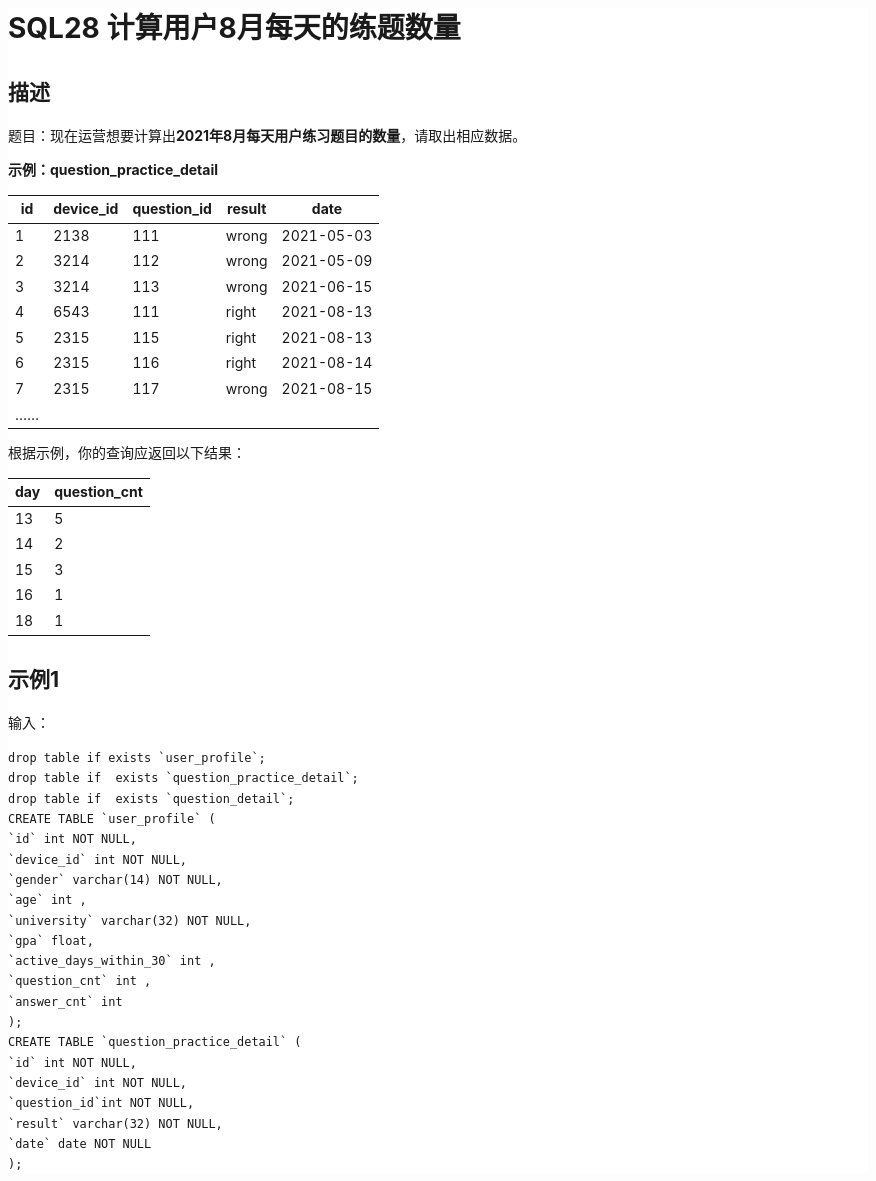 # SQL28 计算用户8月每天的练题数量

## 描述

题目：现在运营想要计算出**2021年8月每天用户练习题目的数量**，请取出相应数据。

**示例：question_practice_detail**

| id   | device_id | question_id | result | date       |
| ---- | --------- | ----------- | ------ | ---------- |
| 1    | 2138      | 111         | wrong  | 2021-05-03 |
| 2    | 3214      | 112         | wrong  | 2021-05-09 |
| 3    | 3214      | 113         | wrong  | 2021-06-15 |
| 4    | 6543      | 111         | right  | 2021-08-13 |
| 5    | 2315      | 115         | right  | 2021-08-13 |
| 6    | 2315      | 116         | right  | 2021-08-14 |
| 7    | 2315      | 117         | wrong  | 2021-08-15 |
| ……   |           |             |        |            |

根据示例，你的查询应返回以下结果：

| day  | question_cnt |
| ---- | ------------ |
| 13   | 5            |
| 14   | 2            |
| 15   | 3            |
| 16   | 1            |
| 18   | 1            |

## 示例1

输入：

```
drop table if exists `user_profile`;
drop table if  exists `question_practice_detail`;
drop table if  exists `question_detail`;
CREATE TABLE `user_profile` (
`id` int NOT NULL,
`device_id` int NOT NULL,
`gender` varchar(14) NOT NULL,
`age` int ,
`university` varchar(32) NOT NULL,
`gpa` float,
`active_days_within_30` int ,
`question_cnt` int ,
`answer_cnt` int 
);
CREATE TABLE `question_practice_detail` (
`id` int NOT NULL,
`device_id` int NOT NULL,
`question_id`int NOT NULL,
`result` varchar(32) NOT NULL,
`date` date NOT NULL
);
```